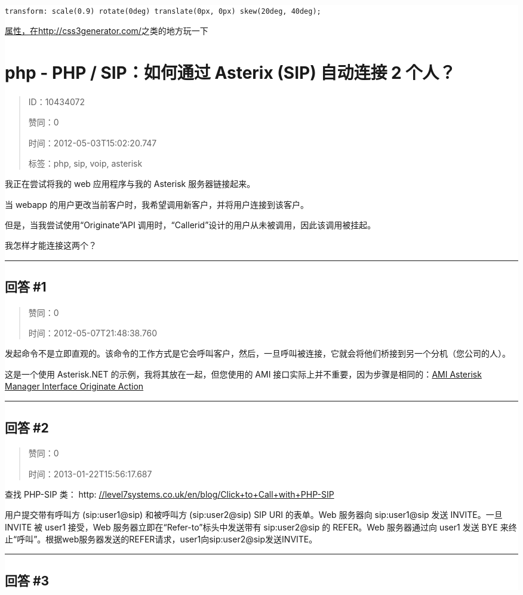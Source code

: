 `transform: scale(0.9) rotate(0deg) translate(0px, 0px) skew(20deg, 40deg);`

[属性，在http://css3generator.com/](http://css3generator.com/)之类的地方玩一下

# php - PHP / SIP：如何通过 Asterix (SIP) 自动连接 2 个人？

> ID：10434072
> 
> 赞同：0
> 
> 时间：2012-05-03T15:02:20.747
> 
> 标签：php, sip, voip, asterisk

我正在尝试将我的 web 应用程序与我的 Asterisk 服务器链接起来。

当 webapp 的用户更改当前客户时，我希望调用新客户，并将用户连接到该客户。

但是，当我尝试使用“Originate”API 调用时，“Callerid”设计的用户从未被调用，因此该调用被挂起。

我怎样才能连接这两个？

* * *

## 回答 #1

> 赞同：0
> 
> 时间：2012-05-07T21:48:38.760

发起命令不是立即直观的。该命令的工作方式是它会呼叫客户，然后，一旦呼叫被连接，它就会将他们桥接到另一个分机（您公司的人）。

这是一个使用 Asterisk.NET 的示例，我将其放在一起，但您使用的 AMI 接口实际上并不重要，因为步骤是相同的​​：[AMI Asterisk Manager Interface Originate Action](https://stackoverflow.com/questions/7933833/ami-asterisk-manager-interface-originate-action/7936060#7936060)

* * *

## 回答 #2

> 赞同：0
> 
> 时间：2013-01-22T15:56:17.687

查找 PHP-SIP 类： http: [//level7systems.co.uk/en/blog/Click+to+Call+with+PHP-SIP](http://level7systems.co.uk/en/blog/Click+to+Call+with+PHP-SIP)

用户提交带有呼叫方 (sip:user1@sip) 和被呼叫方 (sip:user2@si​​p) SIP URI 的表单。Web 服务器向 sip:user1@sip 发送 INVITE。一旦 INVITE 被 user1 接受，Web 服务器立即在“Refer-to”标头中发送带有 sip:user2@si​​p 的 REFER。Web 服务器通过向 user1 发送 BYE 来终止“呼叫”。根据web服务器发送的REFER请求，user1向sip:user2@si​​p发送INVITE。

* * *

## 回答 #3
